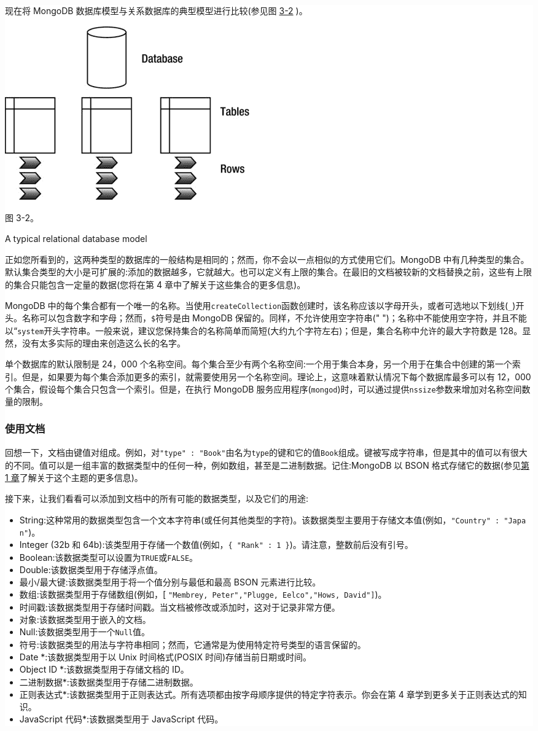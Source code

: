 现在将 MongoDB 数据库模型与关系数据库的典型模型进行比较(参见图 [3-2](#Fig2) )。

![A978-1-4302-5822-3_3_Fig2_HTML.jpg](img/A978-1-4302-5822-3_3_Fig2_HTML.jpg)

图 3-2。

A typical relational database model

正如您所看到的，这两种类型的数据库的一般结构是相同的；然而，你不会以一点相似的方式使用它们。MongoDB 中有几种类型的集合。默认集合类型的大小是可扩展的:添加的数据越多，它就越大。也可以定义有上限的集合。在最旧的文档被较新的文档替换之前，这些有上限的集合只能包含一定量的数据(您将在第 4 章中了解关于这些集合的更多信息)。

MongoDB 中的每个集合都有一个唯一的名称。当使用`createCollection`函数创建时，该名称应该以字母开头，或者可选地以下划线(`_`)开头。名称可以包含数字和字母；然而，`$`符号是由 MongoDB 保留的。同样，不允许使用空字符串(" ")；名称中不能使用空字符，并且不能以“`system`开头字符串。一般来说，建议您保持集合的名称简单而简短(大约九个字符左右)；但是，集合名称中允许的最大字符数是 128。显然，没有太多实际的理由来创造这么长的名字。

单个数据库的默认限制是 24，000 个名称空间。每个集合至少有两个名称空间:一个用于集合本身，另一个用于在集合中创建的第一个索引。但是，如果要为每个集合添加更多的索引，就需要使用另一个名称空间。理论上，这意味着默认情况下每个数据库最多可以有 12，000 个集合，假设每个集合只包含一个索引。但是，在执行 MongoDB 服务应用程序(`mongod`)时，可以通过提供`nssize`参数来增加对名称空间数量的限制。

### 使用文档

回想一下，文档由键值对组成。例如，对`"type" : "Book"`由名为`type`的键和它的值`Book`组成。键被写成字符串，但是其中的值可以有很大的不同。值可以是一组丰富的数据类型中的任何一种，例如数组，甚至是二进制数据。记住:MongoDB 以 BSON 格式存储它的数据(参见[第 1 章](01.html)了解关于这个主题的更多信息)。

接下来，让我们看看可以添加到文档中的所有可能的数据类型，以及它们的用途:

*   String:这种常用的数据类型包含一个文本字符串(或任何其他类型的字符)。该数据类型主要用于存储文本值(例如，`"Country" : "Japan"`)。
*   Integer (32b 和 64b):该类型用于存储一个数值(例如，`{ "Rank" : 1 }`)。请注意，整数前后没有引号。
*   Boolean:该数据类型可以设置为`TRUE`或`FALSE`。
*   Double:该数据类型用于存储浮点值。
*   最小/最大键:该数据类型用于将一个值分别与最低和最高 BSON 元素进行比较。
*   数组:该数据类型用于存储数组(例如，[ `"Membrey, Peter","Plugge, Eelco","Hows, David"]`)。
*   时间戳:该数据类型用于存储时间戳。当文档被修改或添加时，这对于记录非常方便。
*   对象:该数据类型用于嵌入的文档。
*   Null:该数据类型用于一个`Null`值。
*   符号:该数据类型的用法与字符串相同；然而，它通常是为使用特定符号类型的语言保留的。
*   Date *:该数据类型用于以 Unix 时间格式(POSIX 时间)存储当前日期或时间。
*   Object ID *:该数据类型用于存储文档的 ID。
*   二进制数据*:该数据类型用于存储二进制数据。
*   正则表达式*:该数据类型用于正则表达式。所有选项都由按字母顺序提供的特定字符表示。你会在第 4 章学到更多关于正则表达式的知识。
*   JavaScript 代码*:该数据类型用于 JavaScript 代码。

